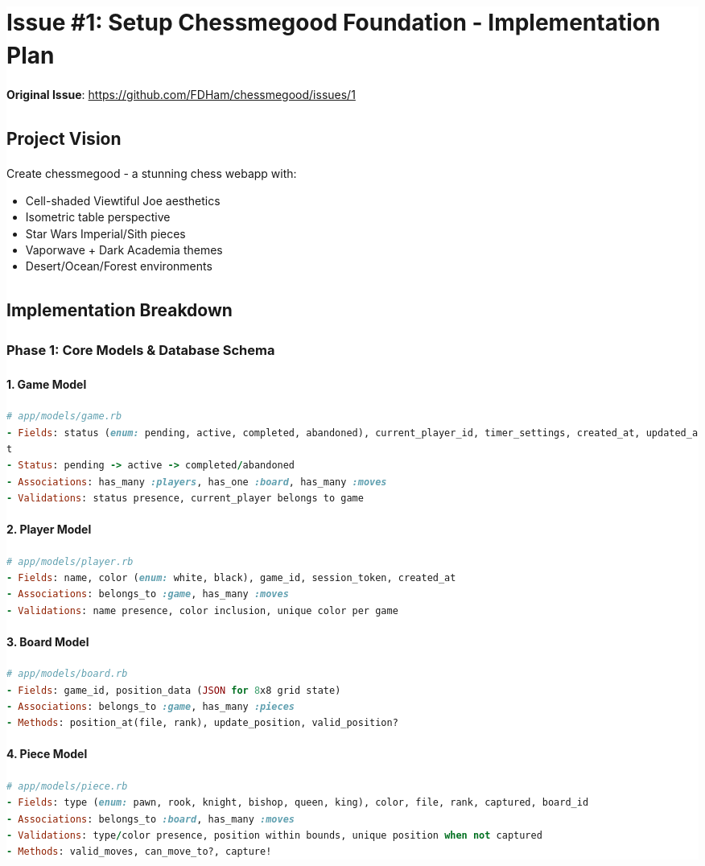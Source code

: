 # Issue #1: Setup Chessmegood Foundation - Implementation Plan

**Original Issue**: https://github.com/FDHam/chessmegood/issues/1

## Project Vision
Create chessmegood - a stunning chess webapp with:
- Cell-shaded Viewtiful Joe aesthetics
- Isometric table perspective
- Star Wars Imperial/Sith pieces
- Vaporwave + Dark Academia themes
- Desert/Ocean/Forest environments

## Implementation Breakdown

### Phase 1: Core Models & Database Schema

#### 1. Game Model
```ruby
# app/models/game.rb
- Fields: status (enum: pending, active, completed, abandoned), current_player_id, timer_settings, created_at, updated_at
- Status: pending -> active -> completed/abandoned
- Associations: has_many :players, has_one :board, has_many :moves
- Validations: status presence, current_player belongs to game
```

#### 2. Player Model  
```ruby
# app/models/player.rb
- Fields: name, color (enum: white, black), game_id, session_token, created_at
- Associations: belongs_to :game, has_many :moves
- Validations: name presence, color inclusion, unique color per game
```

#### 3. Board Model
```ruby
# app/models/board.rb
- Fields: game_id, position_data (JSON for 8x8 grid state)
- Associations: belongs_to :game, has_many :pieces
- Methods: position_at(file, rank), update_position, valid_position?
```

#### 4. Piece Model
```ruby
# app/models/piece.rb
- Fields: type (enum: pawn, rook, knight, bishop, queen, king), color, file, rank, captured, board_id
- Associations: belongs_to :board, has_many :moves
- Validations: type/color presence, position within bounds, unique position when not captured
- Methods: valid_moves, can_move_to?, capture!
```
